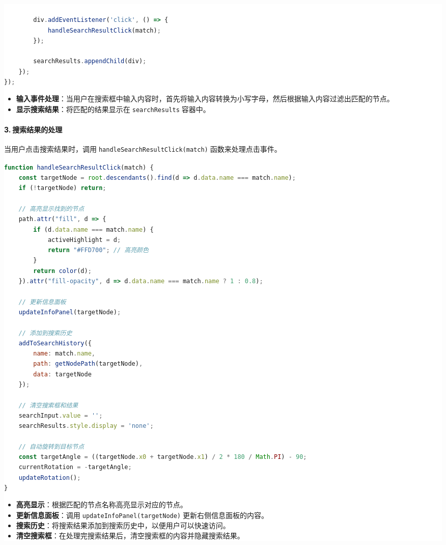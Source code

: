```javascript
        
        div.addEventListener('click', () => {
            handleSearchResultClick(match);
        });
        
        searchResults.appendChild(div);
    });
});
```

- **输入事件处理**：当用户在搜索框中输入内容时，首先将输入内容转换为小写字母，然后根据输入内容过滤出匹配的节点。
- **显示搜索结果**：将匹配的结果显示在 `searchResults` 容器中。

#### 3. 搜索结果的处理

当用户点击搜索结果时，调用 `handleSearchResultClick(match)` 函数来处理点击事件。

```javascript
function handleSearchResultClick(match) {
    const targetNode = root.descendants().find(d => d.data.name === match.name);
    if (!targetNode) return;

    // 高亮显示找到的节点
    path.attr("fill", d => {
        if (d.data.name === match.name) {
            activeHighlight = d;
            return "#FFD700"; // 高亮颜色
        }
        return color(d);
    }).attr("fill-opacity", d => d.data.name === match.name ? 1 : 0.8);
    
    // 更新信息面板
    updateInfoPanel(targetNode);
    
    // 添加到搜索历史
    addToSearchHistory({
        name: match.name,
        path: getNodePath(targetNode),
        data: targetNode
    });
    
    // 清空搜索框和结果
    searchInput.value = '';
    searchResults.style.display = 'none';
    
    // 自动旋转到目标节点
    const targetAngle = ((targetNode.x0 + targetNode.x1) / 2 * 180 / Math.PI) - 90;
    currentRotation = -targetAngle;
    updateRotation();
}
```

- **高亮显示**：根据匹配的节点名称高亮显示对应的节点。
- **更新信息面板**：调用 `updateInfoPanel(targetNode)` 更新右侧信息面板的内容。
- **搜索历史**：将搜索结果添加到搜索历史中，以便用户可以快速访问。
- **清空搜索框**：在处理完搜索结果后，清空搜索框的内容并隐藏搜索结果。
